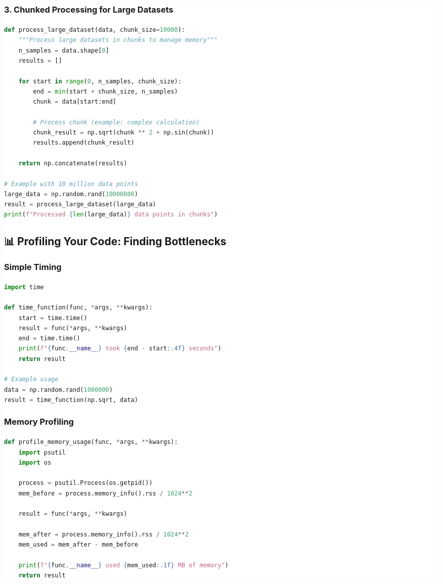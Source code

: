 ### 3. Chunked Processing for Large Datasets

```python
def process_large_dataset(data, chunk_size=10000):
    """Process large datasets in chunks to manage memory"""
    n_samples = data.shape[0]
    results = []
    
    for start in range(0, n_samples, chunk_size):
        end = min(start + chunk_size, n_samples)
        chunk = data[start:end]
        
        # Process chunk (example: complex calculation)
        chunk_result = np.sqrt(chunk ** 2 + np.sin(chunk))
        results.append(chunk_result)
    
    return np.concatenate(results)

# Example with 10 million data points
large_data = np.random.rand(10000000)
result = process_large_dataset(large_data)
print(f"Processed {len(large_data)} data points in chunks")
```

## 📊 Profiling Your Code: Finding Bottlenecks

### Simple Timing

```python
import time

def time_function(func, *args, **kwargs):
    start = time.time()
    result = func(*args, **kwargs)
    end = time.time()
    print(f"{func.__name__} took {end - start:.4f} seconds")
    return result

# Example usage
data = np.random.rand(1000000)
result = time_function(np.sqrt, data)
```

### Memory Profiling

```python
def profile_memory_usage(func, *args, **kwargs):
    import psutil
    import os
    
    process = psutil.Process(os.getpid())
    mem_before = process.memory_info().rss / 1024**2
    
    result = func(*args, **kwargs)
    
    mem_after = process.memory_info().rss / 1024**2
    mem_used = mem_after - mem_before
    
    print(f"{func.__name__} used {mem_used:.1f} MB of memory")
    return result
```
